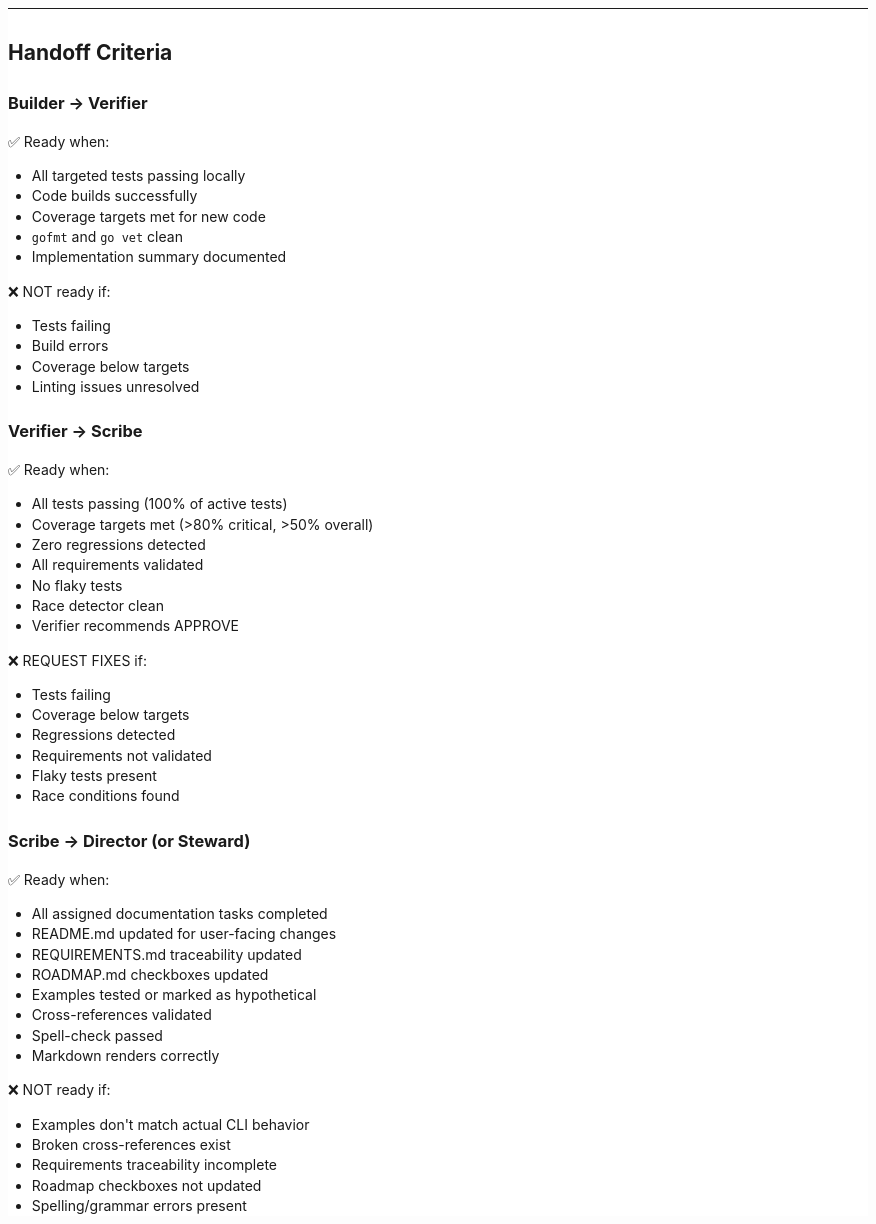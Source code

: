 ```
```

---

## Handoff Criteria

### Builder → Verifier
✅ Ready when:
- All targeted tests passing locally
- Code builds successfully
- Coverage targets met for new code
- `gofmt` and `go vet` clean
- Implementation summary documented

❌ NOT ready if:
- Tests failing
- Build errors
- Coverage below targets
- Linting issues unresolved

### Verifier → Scribe
✅ Ready when:
- All tests passing (100% of active tests)
- Coverage targets met (>80% critical, >50% overall)
- Zero regressions detected
- All requirements validated
- No flaky tests
- Race detector clean
- Verifier recommends APPROVE

❌ REQUEST FIXES if:
- Tests failing
- Coverage below targets
- Regressions detected
- Requirements not validated
- Flaky tests present
- Race conditions found

### Scribe → Director (or Steward)
✅ Ready when:
- All assigned documentation tasks completed
- README.md updated for user-facing changes
- REQUIREMENTS.md traceability updated
- ROADMAP.md checkboxes updated
- Examples tested or marked as hypothetical
- Cross-references validated
- Spell-check passed
- Markdown renders correctly

❌ NOT ready if:
- Examples don't match actual CLI behavior
- Broken cross-references exist
- Requirements traceability incomplete
- Roadmap checkboxes not updated
- Spelling/grammar errors present
